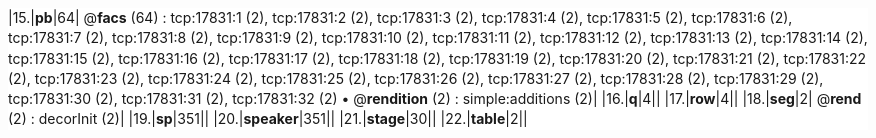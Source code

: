 |15.|__pb__|64| @__facs__ (64) : tcp:17831:1 (2), tcp:17831:2 (2), tcp:17831:3 (2), tcp:17831:4 (2), tcp:17831:5 (2), tcp:17831:6 (2), tcp:17831:7 (2), tcp:17831:8 (2), tcp:17831:9 (2), tcp:17831:10 (2), tcp:17831:11 (2), tcp:17831:12 (2), tcp:17831:13 (2), tcp:17831:14 (2), tcp:17831:15 (2), tcp:17831:16 (2), tcp:17831:17 (2), tcp:17831:18 (2), tcp:17831:19 (2), tcp:17831:20 (2), tcp:17831:21 (2), tcp:17831:22 (2), tcp:17831:23 (2), tcp:17831:24 (2), tcp:17831:25 (2), tcp:17831:26 (2), tcp:17831:27 (2), tcp:17831:28 (2), tcp:17831:29 (2), tcp:17831:30 (2), tcp:17831:31 (2), tcp:17831:32 (2)  •  @__rendition__ (2) : simple:additions (2)|
|16.|__q__|4||
|17.|__row__|4||
|18.|__seg__|2| @__rend__ (2) : decorInit (2)|
|19.|__sp__|351||
|20.|__speaker__|351||
|21.|__stage__|30||
|22.|__table__|2||
